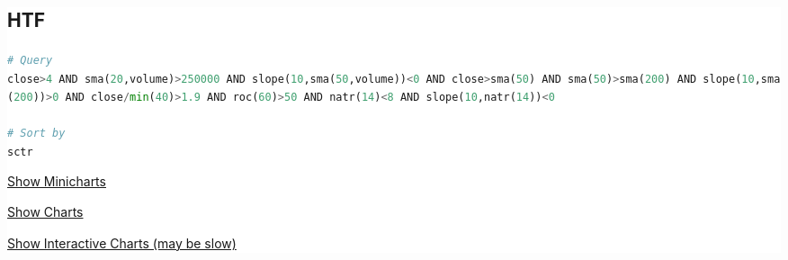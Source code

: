 
## HTF
        

```python
# Query
close>4 AND sma(20,volume)>250000 AND slope(10,sma(50,volume))<0 AND close>sma(50) AND sma(50)>sma(200) AND slope(10,sma(200))>0 AND close/min(40)>1.9 AND roc(60)>50 AND natr(14)<8 AND slope(10,natr(14))<0

# Sort by
sctr
```
[Show Minicharts](scans/HTF__static__mini.html)

[Show Charts](scans/HTF__static.html)

[Show Interactive Charts (may be slow)](scans/HTF__interactive.html)

